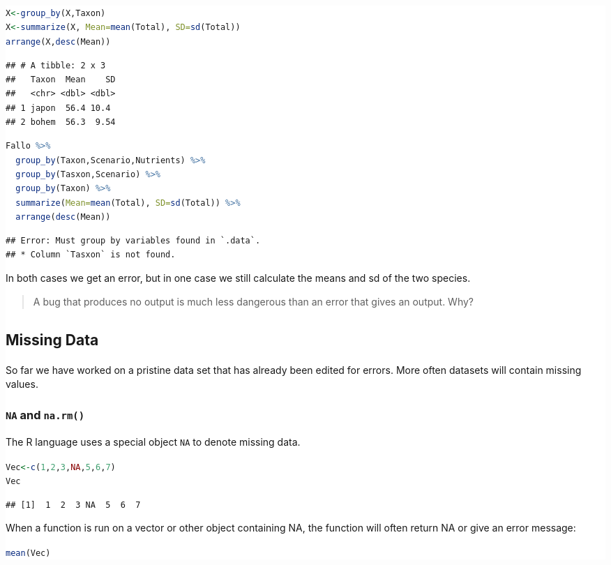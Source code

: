 ```r
X<-group_by(X,Taxon)
X<-summarize(X, Mean=mean(Total), SD=sd(Total))
arrange(X,desc(Mean))
```

```
## # A tibble: 2 x 3
##   Taxon  Mean    SD
##   <chr> <dbl> <dbl>
## 1 japon  56.4 10.4 
## 2 bohem  56.3  9.54
```


```r
Fallo %>% 
  group_by(Taxon,Scenario,Nutrients) %>%
  group_by(Tasxon,Scenario) %>%
  group_by(Taxon) %>%
  summarize(Mean=mean(Total), SD=sd(Total)) %>%
  arrange(desc(Mean))
```

```
## Error: Must group by variables found in `.data`.
## * Column `Tasxon` is not found.
```

In both cases we get an error, but in one case we still calculate the means and sd of the two species. 

> A bug that produces no output is much less dangerous than an error that gives an output. Why?


## Missing Data

So far we have worked on a pristine data set that has already been edited for errors. More often datasets will contain missing values.

### `NA` and `na.rm()`

The R language uses a special object `NA` to denote missing data. 


```r
Vec<-c(1,2,3,NA,5,6,7)
Vec
```

```
## [1]  1  2  3 NA  5  6  7
```

When a function is run on a vector or other object containing NA, the function will often return NA or give an error message:


```r
mean(Vec)
```

